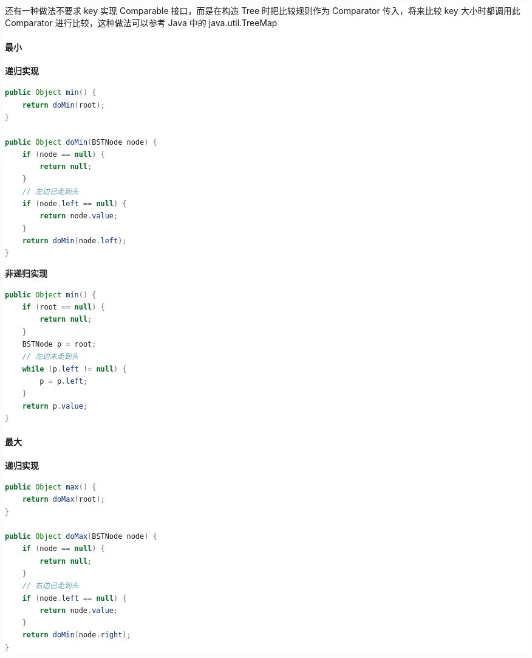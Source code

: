 还有一种做法不要求 key 实现 Comparable 接口，而是在构造 Tree 时把比较规则作为 Comparator 传入，将来比较 key 大小时都调用此 Comparator 进行比较，这种做法可以参考 Java 中的 java.util.TreeMap



#### 最小

**递归实现**

```java
public Object min() {
    return doMin(root);
}

public Object doMin(BSTNode node) {
    if (node == null) {
        return null;
    }
    // 左边已走到头
    if (node.left == null) { 
        return node.value;
    }
    return doMin(node.left);
}
```



**非递归实现**

```java
public Object min() {
    if (root == null) {
        return null;
    }
    BSTNode p = root;
    // 左边未走到头
    while (p.left != null) {
        p = p.left;
    }
    return p.value;
}
```



#### 最大

**递归实现**

```java
public Object max() {
    return doMax(root);
}

public Object doMax(BSTNode node) {
    if (node == null) {
        return null;
    }
    // 右边已走到头
    if (node.left == null) { 
        return node.value;
    }
    return doMin(node.right);
}
```
